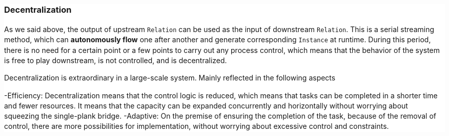 ### Decentralization

As we said above, the output of upstream `Relation` can be used as the input of downstream `Relation`. This is a serial streaming method, which can **autonomously flow** one after another and generate corresponding `Instance` at runtime. During this period, there is no need for a certain point or a few points to carry out any process control, which means that the behavior of the system is free to play downstream, is not controlled, and is decentralized.

Decentralization is extraordinary in a large-scale system. Mainly reflected in the following aspects

-Efficiency: Decentralization means that the control logic is reduced, which means that tasks can be completed in a shorter time and fewer resources. It means that the capacity can be expanded concurrently and horizontally without worrying about squeezing the single-plank bridge.
-Adaptive: On the premise of ensuring the completion of the task, because of the removal of control, there are more possibilities for implementation, without worrying about excessive control and constraints.